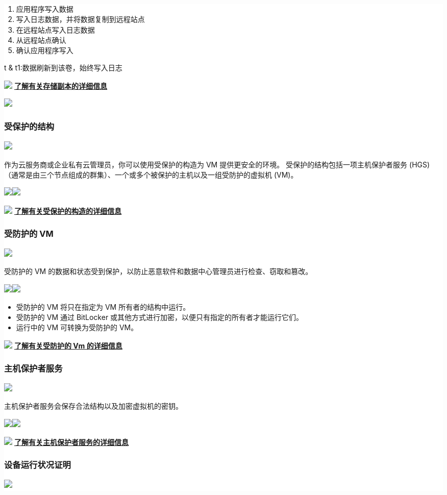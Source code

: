 1. 应用程序写入数据
2. 写入日志数据，并将数据复制到远程站点
3. 在远程站点写入日志数据
4. 从远程站点确认
5. 确认应用程序写入

t & t1:数据刷新到该卷，始终写入日志

![](media/sddc/learn.png) **[了解有关存储副本的详细信息](https://docs.microsoft.com/windows-server/storage/storage-replica/storage-replica-overview)**

![](media/sddc/security.png)

### <a name="guarded-fabric"></a>受保护的结构

![](media/sddc/security-line.png)

作为云服务商或企业私有云管理员，你可以使用受保护的构造为 VM 提供更安全的环境。 受保护的结构包括一项主机保护者服务 (HGS)（通常是由三个节点组成的群集）、一个或多个被保护的主机以及一组受防护的虚拟机 (VM)。

![](media/sddc/spacer1.png)![](media/sddc/guarded-fabric.png)

![](media/sddc/learn.png) **[了解有关受保护的构造的详细信息](https://docs.microsoft.com/windows-server/virtualization/guarded-fabric-shielded-vm/guarded-fabric-and-shielded-vms)**

### <a name="shielded-vms"></a>受防护的 VM

![](media/sddc/security-line.png)

受防护的 VM 的数据和状态受到保护，以防止恶意软件和数据中心管理员进行检查、窃取和篡改。

![](media/sddc/spacer1.png)![](media/sddc/shielded.png)

- 受防护的 VM 将只在指定为 VM 所有者的结构中运行。
- 受防护的 VM 通过 BitLocker 或其他方式进行加密，以便只有指定的所有者才能运行它们。
- 运行中的 VM 可转换为受防护的 VM。

![](media/sddc/learn.png) **[了解有关受防护的 Vm 的详细信息](https://docs.microsoft.com/windows-server/virtualization/guarded-fabric-shielded-vm/guarded-fabric-and-shielded-vms)**

### <a name="host-guardian-service"></a>主机保护者服务

![](media/sddc/security-line.png)

主机保护者服务会保存合法结构以及加密虚拟机的密钥。

![](media/sddc/spacer1.png)![](media/sddc/guardian.png)

![](media/sddc/learn.png) **[了解有关主机保护者服务的详细信息](https://docs.microsoft.com/windows-server/virtualization/guarded-fabric-shielded-vm/guarded-fabric-manage-hgs)**

### <a name="device-health-attestation"></a>设备运行状况证明

![](media/sddc/security-line.png)
